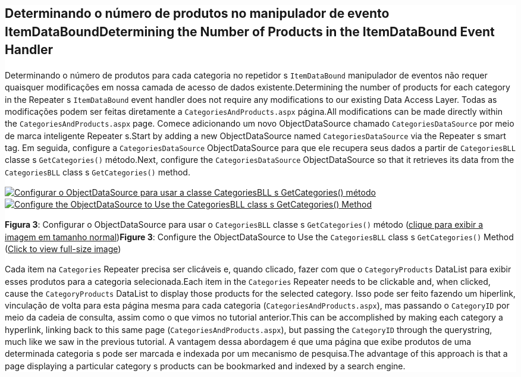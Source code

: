 ## <a name="determining-the-number-of-products-in-the-itemdatabound-event-handler"></a><span data-ttu-id="d262f-153">Determinando o número de produtos no manipulador de evento ItemDataBound</span><span class="sxs-lookup"><span data-stu-id="d262f-153">Determining the Number of Products in the ItemDataBound Event Handler</span></span>

<span data-ttu-id="d262f-154">Determinando o número de produtos para cada categoria no repetidor s `ItemDataBound` manipulador de eventos não requer quaisquer modificações em nossa camada de acesso de dados existente.</span><span class="sxs-lookup"><span data-stu-id="d262f-154">Determining the number of products for each category in the Repeater s `ItemDataBound` event handler does not require any modifications to our existing Data Access Layer.</span></span> <span data-ttu-id="d262f-155">Todas as modificações podem ser feitas diretamente a `CategoriesAndProducts.aspx` página.</span><span class="sxs-lookup"><span data-stu-id="d262f-155">All modifications can be made directly within the `CategoriesAndProducts.aspx` page.</span></span> <span data-ttu-id="d262f-156">Comece adicionando um novo ObjectDataSource chamado `CategoriesDataSource` por meio de marca inteligente Repeater s.</span><span class="sxs-lookup"><span data-stu-id="d262f-156">Start by adding a new ObjectDataSource named `CategoriesDataSource` via the Repeater s smart tag.</span></span> <span data-ttu-id="d262f-157">Em seguida, configure a `CategoriesDataSource` ObjectDataSource para que ele recupera seus dados a partir de `CategoriesBLL` classe s `GetCategories()` método.</span><span class="sxs-lookup"><span data-stu-id="d262f-157">Next, configure the `CategoriesDataSource` ObjectDataSource so that it retrieves its data from the `CategoriesBLL` class s `GetCategories()` method.</span></span>

<span data-ttu-id="d262f-158">[![Configurar o ObjectDataSource para usar a classe CategoriesBLL s GetCategories() método](master-detail-using-a-bulleted-list-of-master-records-with-a-details-datalist-vb/_static/image8.png)](master-detail-using-a-bulleted-list-of-master-records-with-a-details-datalist-vb/_static/image7.png)</span><span class="sxs-lookup"><span data-stu-id="d262f-158">[![Configure the ObjectDataSource to Use the CategoriesBLL class s GetCategories() Method](master-detail-using-a-bulleted-list-of-master-records-with-a-details-datalist-vb/_static/image8.png)](master-detail-using-a-bulleted-list-of-master-records-with-a-details-datalist-vb/_static/image7.png)</span></span>

<span data-ttu-id="d262f-159">**Figura 3**: Configurar o ObjectDataSource para usar o `CategoriesBLL` classe s `GetCategories()` método ([clique para exibir a imagem em tamanho normal](master-detail-using-a-bulleted-list-of-master-records-with-a-details-datalist-vb/_static/image9.png))</span><span class="sxs-lookup"><span data-stu-id="d262f-159">**Figure 3**: Configure the ObjectDataSource to Use the `CategoriesBLL` class s `GetCategories()` Method ([Click to view full-size image](master-detail-using-a-bulleted-list-of-master-records-with-a-details-datalist-vb/_static/image9.png))</span></span>

<span data-ttu-id="d262f-160">Cada item na `Categories` Repeater precisa ser clicáveis e, quando clicado, fazer com que o `CategoryProducts` DataList para exibir esses produtos para a categoria selecionada.</span><span class="sxs-lookup"><span data-stu-id="d262f-160">Each item in the `Categories` Repeater needs to be clickable and, when clicked, cause the `CategoryProducts` DataList to display those products for the selected category.</span></span> <span data-ttu-id="d262f-161">Isso pode ser feito fazendo um hiperlink, vinculação de volta para esta página mesma para cada categoria (`CategoriesAndProducts.aspx`), mas passando o `CategoryID` por meio da cadeia de consulta, assim como o que vimos no tutorial anterior.</span><span class="sxs-lookup"><span data-stu-id="d262f-161">This can be accomplished by making each category a hyperlink, linking back to this same page (`CategoriesAndProducts.aspx`), but passing the `CategoryID` through the querystring, much like we saw in the previous tutorial.</span></span> <span data-ttu-id="d262f-162">A vantagem dessa abordagem é que uma página que exibe produtos de uma determinada categoria s pode ser marcada e indexada por um mecanismo de pesquisa.</span><span class="sxs-lookup"><span data-stu-id="d262f-162">The advantage of this approach is that a page displaying a particular category s products can be bookmarked and indexed by a search engine.</span></span>
